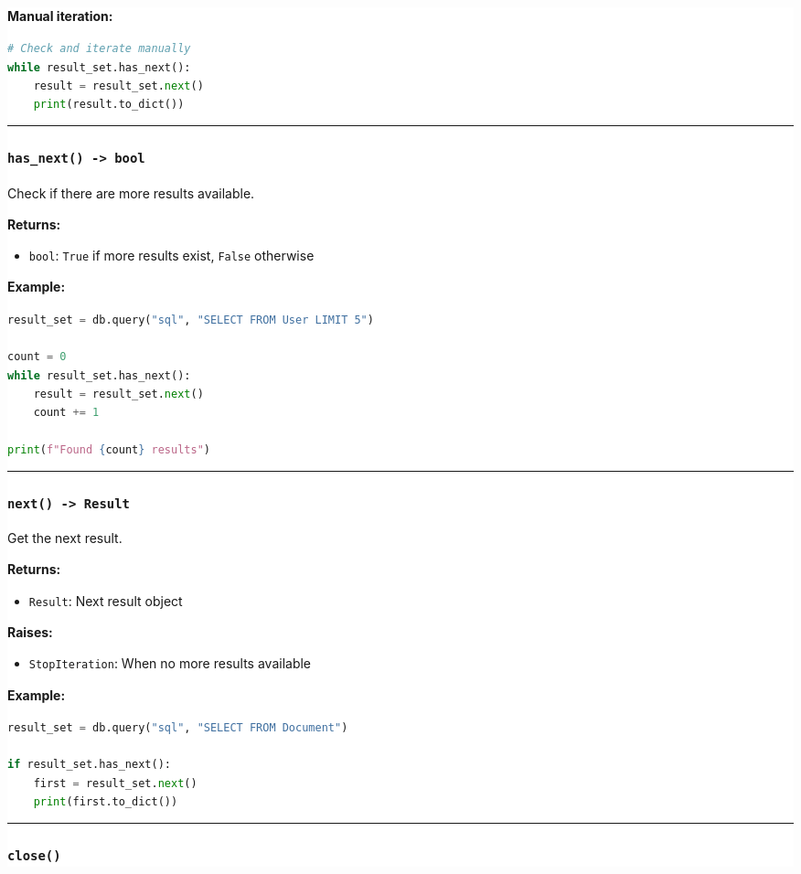 **Manual iteration:**

```python
# Check and iterate manually
while result_set.has_next():
    result = result_set.next()
    print(result.to_dict())
```

---

### `has_next() -> bool`

Check if there are more results available.

**Returns:**

- `bool`: `True` if more results exist, `False` otherwise

**Example:**

```python
result_set = db.query("sql", "SELECT FROM User LIMIT 5")

count = 0
while result_set.has_next():
    result = result_set.next()
    count += 1

print(f"Found {count} results")
```

---

### `next() -> Result`

Get the next result.

**Returns:**

- `Result`: Next result object

**Raises:**

- `StopIteration`: When no more results available

**Example:**

```python
result_set = db.query("sql", "SELECT FROM Document")

if result_set.has_next():
    first = result_set.next()
    print(first.to_dict())
```

---

### `close()`
